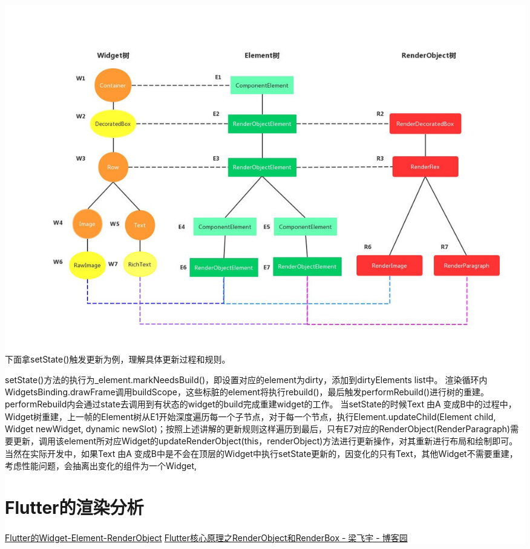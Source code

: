 ![](Flutter%E9%87%8D%E8%A6%81%E6%80%BB%E7%BB%93/276E9B38-63F4-4E9C-AC0E-1063E8645E90.png)
下面拿setState()触发更新为例，理解具体更新过程和规则。

setState()方法的执行为_element.markNeedsBuild()，即设置对应的element为dirty，添加到dirtyElements list中。
渲染循环内WidgetsBinding.drawFrame调用buildScope，这些标脏的element将执行rebuild()，最后触发performRebuild()进行树的重建。
performRebuild内会通过state去调用到有状态的widget的build完成重建widget的工作。
当setState的时候Text 由A 变成B中的过程中，Widget树重建，上一帧的Element树从E1开始深度遍历每一个子节点，对于每一个节点，执行Element.updateChild(Element child, Widget newWidget, dynamic newSlot)；按照上述讲解的更新规则这样遍历到最后，只有E7对应的RenderObject(RenderParagraph)需要更新，调用该element所对应Widget的updateRenderObject(this，renderObject)方法进行更新操作，对其重新进行布局和绘制即可。
当然在实际开发中，如果Text 由A 变成B中是不会在顶层的Widget中执行setState更新的，因变化的只有Text，其他Widget不需要重建，考虑性能问题，会抽离出变化的组件为一个Widget,

# Flutter的渲染分析
[Flutter的Widget-Element-RenderObject](https://mp.weixin.qq.com/s?__biz=Mzg5MDAzNzkwNA==&mid=2247483782&idx=1&sn=5cca87b95f82131ed0052d935f907807&chksm=cfe3f279f8947b6f9a21b92d7c5084e9404993ccce3c80f6329c0734f037f89d1d859651616f&scene=178&cur_album_id=1566028536430247937#rd)
[Flutter核心原理之RenderObject和RenderBox - 梁飞宇 - 博客园](https://www.cnblogs.com/lxlx1798/articles/11174987.html)